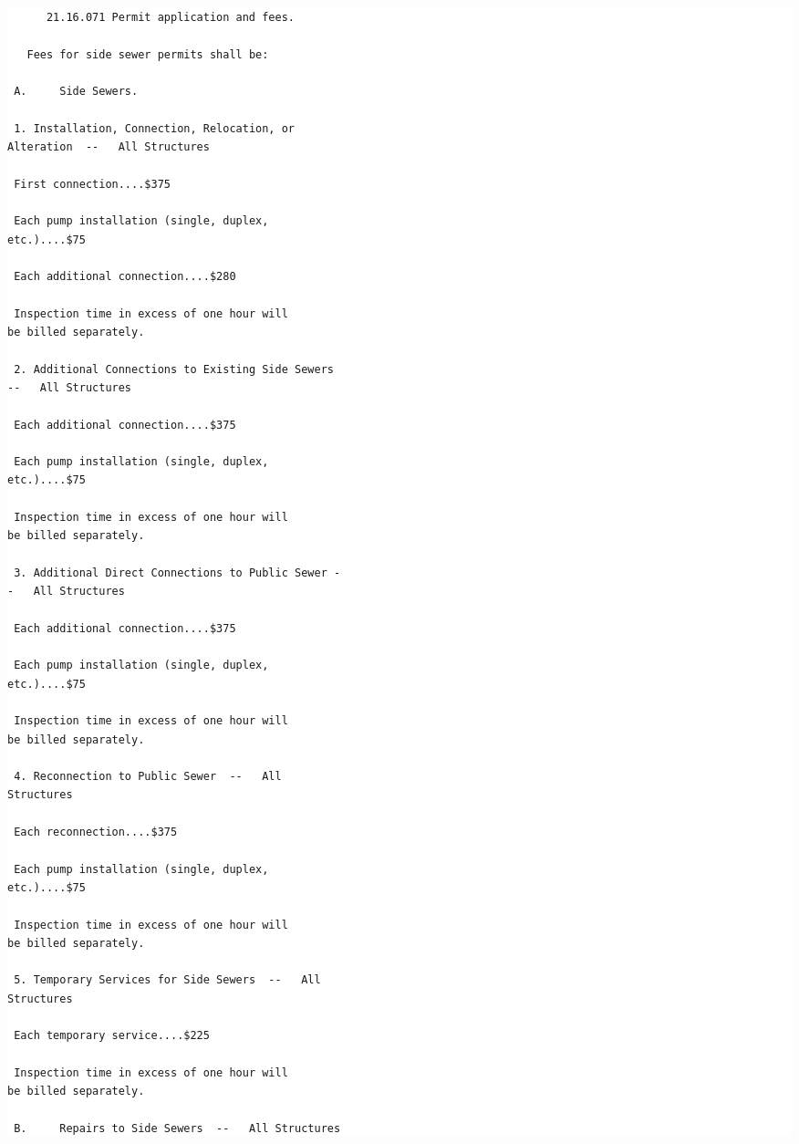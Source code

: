           21.16.071 Permit application and fees.   
  
       Fees for side sewer permits shall be:   
  
     A.     Side Sewers.   
  
     1. Installation, Connection, Relocation, or  
    Alteration  --   All Structures   
  
     First connection....$375   
  
     Each pump installation (single, duplex,  
    etc.)....$75   
  
     Each additional connection....$280   
  
     Inspection time in excess of one hour will  
    be billed separately.   
  
     2. Additional Connections to Existing Side Sewers  
    --   All Structures   
  
     Each additional connection....$375   
  
     Each pump installation (single, duplex,  
    etc.)....$75     
  
     Inspection time in excess of one hour will  
    be billed separately.   
  
     3. Additional Direct Connections to Public Sewer -  
    -   All Structures   
  
     Each additional connection....$375   
  
     Each pump installation (single, duplex,  
    etc.)....$75   
  
     Inspection time in excess of one hour will  
    be billed separately.   
  
     4. Reconnection to Public Sewer  --   All  
    Structures   
  
     Each reconnection....$375   
  
     Each pump installation (single, duplex,  
    etc.)....$75   
  
     Inspection time in excess of one hour will  
    be billed separately.   
  
     5. Temporary Services for Side Sewers  --   All  
    Structures   
  
     Each temporary service....$225   
  
     Inspection time in excess of one hour will  
    be billed separately.   
  
     B.     Repairs to Side Sewers  --   All Structures  
  